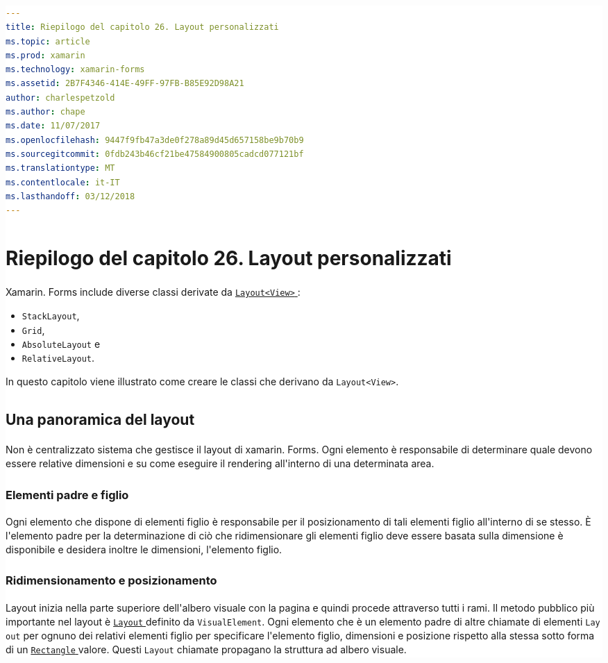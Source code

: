 ```yaml
---
title: Riepilogo del capitolo 26. Layout personalizzati
ms.topic: article
ms.prod: xamarin
ms.technology: xamarin-forms
ms.assetid: 2B7F4346-414E-49FF-97FB-B85E92D98A21
author: charlespetzold
ms.author: chape
ms.date: 11/07/2017
ms.openlocfilehash: 9447f9fb47a3de0f278a89d45d657158be9b70b9
ms.sourcegitcommit: 0fdb243b46cf21be47584900805cadcd077121bf
ms.translationtype: MT
ms.contentlocale: it-IT
ms.lasthandoff: 03/12/2018
---
```

# <a name="summary-of-chapter-26-custom-layouts"></a>Riepilogo del capitolo 26. Layout personalizzati

Xamarin. Forms include diverse classi derivate da [ `Layout<View>` ](https://developer.xamarin.com/api/type/Xamarin.Forms.Layout%3CT%3E/):

* `StackLayout`,
* `Grid`,
* `AbsoluteLayout` e
* `RelativeLayout`.

In questo capitolo viene illustrato come creare le classi che derivano da `Layout<View>`.

## <a name="an-overview-of-layout"></a>Una panoramica del layout

Non è centralizzato sistema che gestisce il layout di xamarin. Forms. Ogni elemento è responsabile di determinare quale devono essere relative dimensioni e su come eseguire il rendering all'interno di una determinata area.

### <a name="parents-and-children"></a>Elementi padre e figlio

Ogni elemento che dispone di elementi figlio è responsabile per il posizionamento di tali elementi figlio all'interno di se stesso. È l'elemento padre per la determinazione di ciò che ridimensionare gli elementi figlio deve essere basata sulla dimensione è disponibile e desidera inoltre le dimensioni, l'elemento figlio.

### <a name="sizing-and-positioning"></a>Ridimensionamento e posizionamento

Layout inizia nella parte superiore dell'albero visuale con la pagina e quindi procede attraverso tutti i rami. Il metodo pubblico più importante nel layout è [ `Layout` ](https://developer.xamarin.com/api/member/Xamarin.Forms.VisualElement.Layout/p/Xamarin.Forms.Rectangle/) definito da `VisualElement`. Ogni elemento che è un elemento padre di altre chiamate di elementi `Layout` per ognuno dei relativi elementi figlio per specificare l'elemento figlio, dimensioni e posizione rispetto alla stessa sotto forma di un [ `Rectangle` ](https://developer.xamarin.com/api/type/Xamarin.Forms.Rectangle/) valore. Questi `Layout` chiamate propagano la struttura ad albero visuale.
